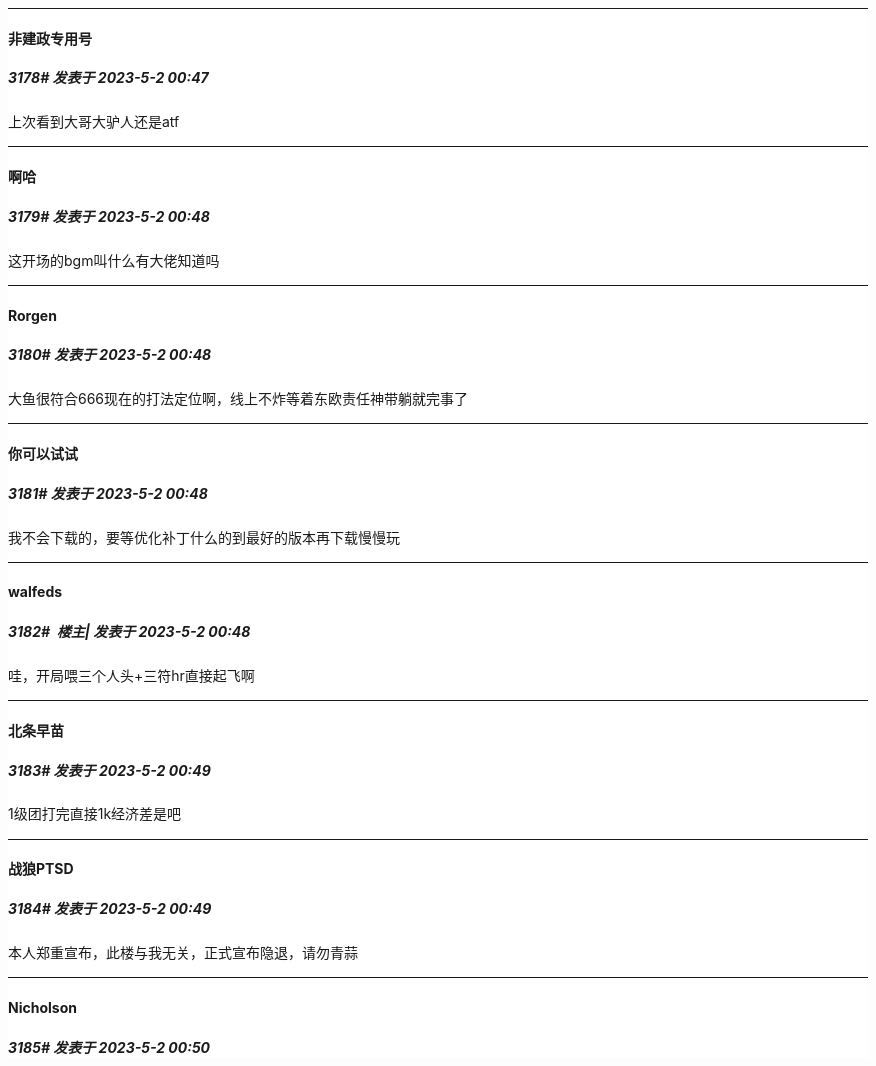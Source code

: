 *****

####  非建政专用号  
##### 3178#       发表于 2023-5-2 00:47

上次看到大哥大驴人还是atf

*****

####  啊哈  
##### 3179#       发表于 2023-5-2 00:48

这开场的bgm叫什么有大佬知道吗

*****

####  Rorgen  
##### 3180#       发表于 2023-5-2 00:48

大鱼很符合666现在的打法定位啊，线上不炸等着东欧责任神带躺就完事了


*****

####  你可以试试  
##### 3181#       发表于 2023-5-2 00:48

我不会下载的，要等优化补丁什么的到最好的版本再下载慢慢玩

*****

####  walfeds  
##### 3182#         楼主| 发表于 2023-5-2 00:48

哇，开局喂三个人头+三符hr直接起飞啊

*****

####  北条早苗  
##### 3183#       发表于 2023-5-2 00:49

1级团打完直接1k经济差是吧

*****

####  战狼PTSD  
##### 3184#       发表于 2023-5-2 00:49

本人郑重宣布，此楼与我无关，正式宣布隐退，请勿青蒜

*****

####  Nicholson  
##### 3185#       发表于 2023-5-2 00:50
